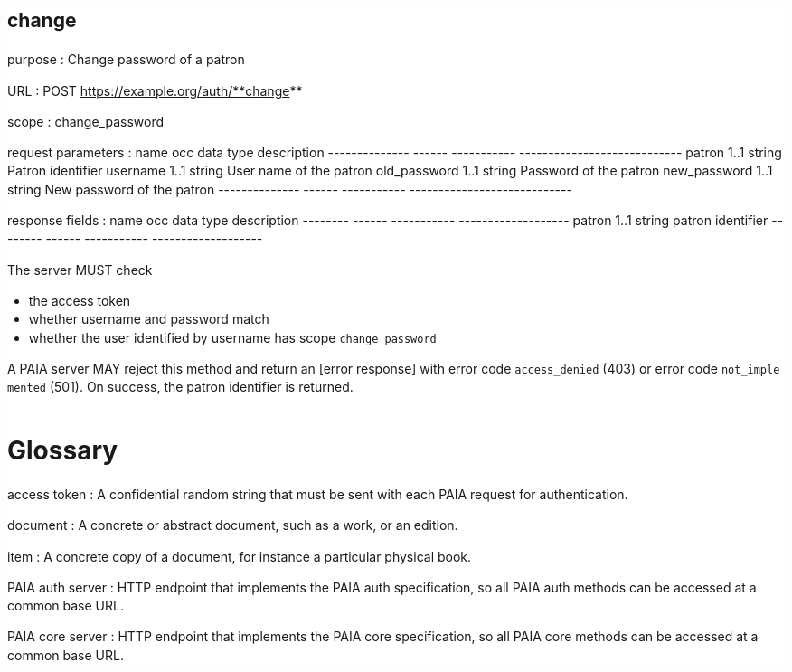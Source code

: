 ## change

purpose
  : Change password of a patron

URL
  : POST https://example.org/auth/**change**

scope
  : change_password

request parameters
  :  name           occ    data type   description
    -------------- ------ ----------- ----------------------------
     patron         1..1   string      Patron identifier
     username       1..1   string      User name of the patron
     old_password   1..1   string      Password of the patron
     new_password   1..1   string      New password of the patron
    -------------- ------ ----------- ----------------------------

response fields
  :  name     occ    data type     description
    -------- ------ ----------- -------------------
     patron   1..1   string      patron identifier
    -------- ------ ----------- -------------------

The server MUST check

* the access token
* whether username and password match
* whether the user identified by username has scope `change_password`

A PAIA server MAY reject this method and return an [error response] with error
code `access_denied` (403) or error code `not_implemented` (501). On success,
the patron identifier is returned.

# Glossary

access token
  : A confidential random string that must be sent with each PAIA request
    for authentication.

document
  : A concrete or abstract document, such as a work, or an edition.

item
  : A concrete copy of a document, for instance a particular physical book.

PAIA auth server
  : HTTP endpoint that implements the PAIA auth specification, so
    all PAIA auth methods can be accessed at a common base URL.

PAIA core server
  : HTTP endpoint that implements the PAIA core specification, so
    all PAIA core methods can be accessed at a common base URL.


[^SLNP]: The Simple Library Network Protocol (SLNP) and its variant XSLNP is an
[Pandoc’s Markdown]: http://johnmacfarlane.net/pandoc/demo/example9/pandocs-markdown.html
[PAIA core]: #paia-core
[PAIA auth]: #paia-auth
[patron]: #patron
[update patron]: #update-patron
[items]: #items
[renew]: #renew
[request]: #request
[cancel]: #cancel
[fees]: #fees
[notifications]: #notifications
[delete notifications]: #delete-notifications
[login]: #login
[logout]: #logout
[change]: #change
[access token]: #access-tokens-and-scopes
[scopes]: #access-token-and-scopes
[access tokens and scopes]: #access-tokens-and-scopes
[request error]: #request-errors
[error response]: #request-errors
[^errors]: The error list was compiled from the HTTP and OAuth 2.0 specifications,
[document]: #documents
[documents]: #documents
[document error]: #documents
[document errors]: #documents
[condition]: #conditions-and-confirmations
[confirmation]: #conditions-and-confirmations
[conditions and conformations]: #conditions-and-confirmations
[condition types]: #conditions
[condition options]: #conditions
[RFC 2119]: http://tools.ietf.org/html/rfc2119
[RFC 4627]: http://tools.ietf.org/html/rfc4627
[RFC 2616]: http://tools.ietf.org/html/rfc2616
[RFC 2617]: http://tools.ietf.org/html/rfc2617
[RFC 6749]: http://tools.ietf.org/html/rfc6749
[RFC 6750]: http://tools.ietf.org/html/rfc6750
[RFC 2818]: http://tools.ietf.org/html/rfc2818
[PAIA Ontology]: http://gbv.github.io/paia-rdf/
[Document Service Ontology]: http://gbv.github.io/dso/